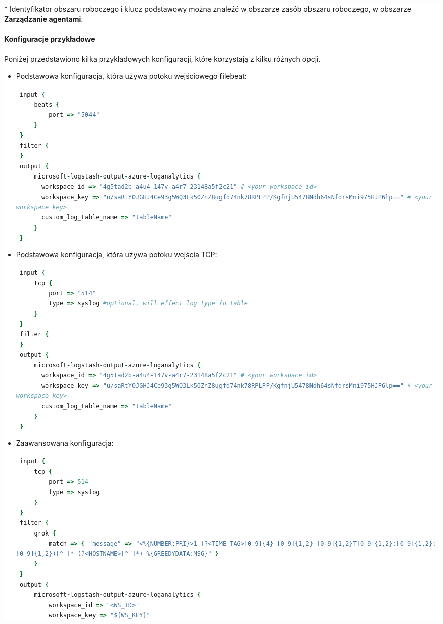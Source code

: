 \* Identyfikator obszaru roboczego i klucz podstawowy można znaleźć w obszarze zasób obszaru roboczego, w obszarze **Zarządzanie agentami**.

#### <a name="sample-configurations"></a>Konfiguracje przykładowe

Poniżej przedstawiono kilka przykładowych konfiguracji, które korzystają z kilku różnych opcji.

- Podstawowa konfiguracja, która używa potoku wejściowego filebeat:

   ```ruby
    input {
        beats {
            port => "5044"
        }
    }
    filter {
    }
    output {
        microsoft-logstash-output-azure-loganalytics {
          workspace_id => "4g5tad2b-a4u4-147v-a4r7-23148a5f2c21" # <your workspace id>
          workspace_key => "u/saRtY0JGHJ4Ce93g5WQ3Lk50ZnZ8ugfd74nk78RPLPP/KgfnjU5478Ndh64sNfdrsMni975HJP6lp==" # <your workspace key>
          custom_log_table_name => "tableName"
        }
    }
   ```
    
- Podstawowa konfiguracja, która używa potoku wejścia TCP:

   ```ruby
    input {
        tcp {
            port => "514"
            type => syslog #optional, will effect log type in table
        }
    }
    filter {
    }
    output {
        microsoft-logstash-output-azure-loganalytics {
          workspace_id => "4g5tad2b-a4u4-147v-a4r7-23148a5f2c21" # <your workspace id>
          workspace_key => "u/saRtY0JGHJ4Ce93g5WQ3Lk50ZnZ8ugfd74nk78RPLPP/KgfnjU5478Ndh64sNfdrsMni975HJP6lp==" # <your workspace key>
          custom_log_table_name => "tableName"
        }
    }
   ```
  
- Zaawansowana konfiguracja:

   ```ruby    
    input {
        tcp {
            port => 514
            type => syslog
        }
    }
    filter {
        grok {
            match => { "message" => "<%{NUMBER:PRI}>1 (?<TIME_TAG>[0-9]{4}-[0-9]{1,2}-[0-9]{1,2}T[0-9]{1,2}:[0-9]{1,2}:[0-9]{1,2})[^ ]* (?<HOSTNAME>[^ ]*) %{GREEDYDATA:MSG}" }
        }
    }
    output {
        microsoft-logstash-output-azure-loganalytics {
            workspace_id => "<WS_ID>"
            workspace_key => "${WS_KEY}"
   ```